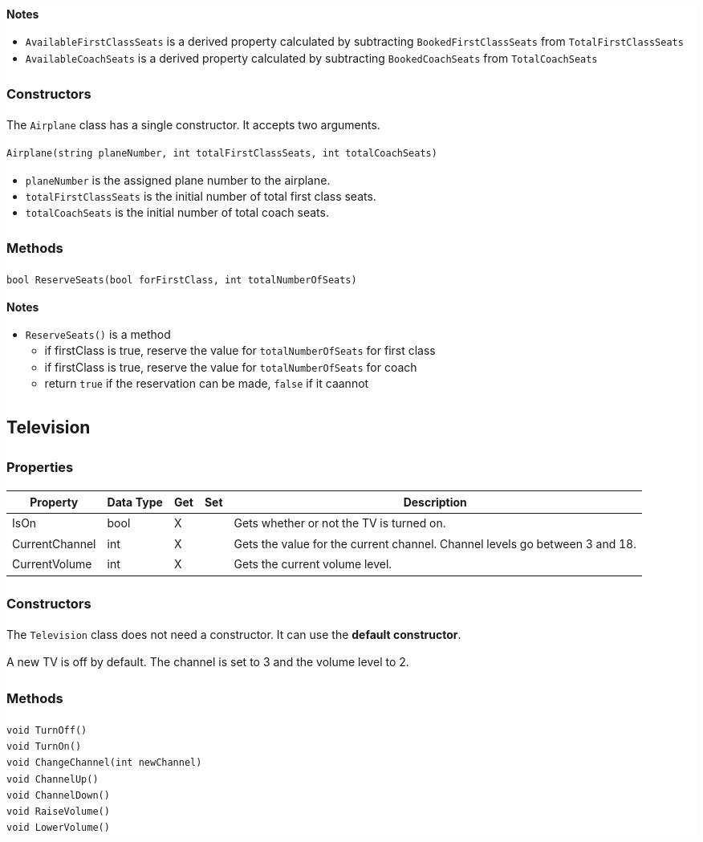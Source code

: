 
**Notes**
- `AvailableFirstClassSeats` is a derived property calculated by subtracting `BookedFirstClassSeats` from `TotalFirstClassSeats`
- `AvailableCoachSeats` is a derived property calculated by subtracting `BookedCoachSeats` from `TotalCoachSeats`

### Constructors
    
The `Airplane` class has a single constructor. It accepts two arguments.

    Airplane(string planeNumber, int totalFirstClassSeats, int totalCoachSeats)

- `planeNumber` is the assigned plane number to the airplane.
- `totalFirstClassSeats` is the initial number of total first class seats.
- `totalCoachSeats` is the initial number of total coach seats.
    


### Methods

    bool ReserveSeats(bool forFirstClass, int totalNumberOfSeats)


**Notes**
- `ReserveSeats()` is a method
    - if firstClass is true, reserve the value for `totalNumberOfSeats` for first class
    - if firstClass is true, reserve the value for `totalNumberOfSeats` for coach
    - return `true` if the reservation can be made, `false` if it caannot




## Television        
    

### Properties
    
| Property | Data Type | Get | Set | Description |
|----------|-----------|-----|-----|-------------|
| IsOn | bool | X | | Gets whether or not the TV is turned on.  |
| CurrentChannel | int | X |  | Gets the value for the current channel. Channel levels go between 3 and 18. |
| CurrentVolume | int | X | | Gets the current volume level. |


### Constructors
    
The `Television` class does not need a constructor. It can use the **default constructor**.


A new TV is off by default. The channel is set to 3 and the volume level to 2.

### Methods
    
    void TurnOff()
    void TurnOn()
    void ChangeChannel(int newChannel)
    void ChannelUp()
    void ChannelDown()
    void RaiseVolume()
    void LowerVolume()    
